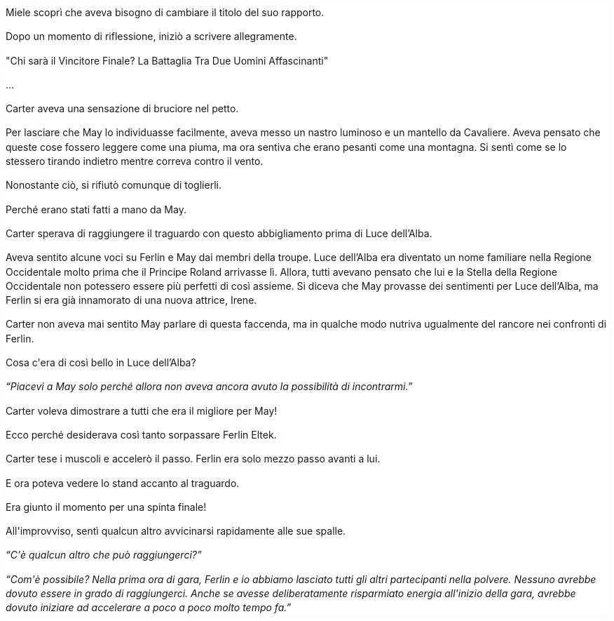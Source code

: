 
Miele scoprì che aveva bisogno di cambiare il titolo del suo rapporto.


Dopo un momento di riflessione, iniziò a scrivere allegramente.


"Chi sarà il Vincitore Finale? La Battaglia Tra Due Uomini Affascinanti"


...


Carter aveva una sensazione di bruciore nel petto.


Per lasciare che May lo individuasse facilmente, aveva messo un nastro luminoso e un mantello da Cavaliere. Aveva pensato che queste cose fossero leggere come una piuma, ma ora sentiva che erano pesanti come una montagna. Si sentì come se lo stessero tirando indietro mentre correva contro il vento.


Nonostante ciò, si rifiutò comunque di toglierli.


Perché erano stati fatti a mano da May.


Carter sperava di raggiungere il traguardo con questo abbigliamento prima di Luce dell’Alba.


Aveva sentito alcune voci su Ferlin e May dai membri della troupe. Luce dell’Alba era diventato un nome familiare nella Regione Occidentale molto prima che il Principe Roland arrivasse lì. Allora, tutti avevano pensato che lui e la Stella della Regione Occidentale non potessero essere più perfetti di così assieme. Si diceva che May provasse dei sentimenti per Luce dell’Alba, ma Ferlin si era già innamorato di una nuova attrice, Irene.


Carter non aveva mai sentito May parlare di questa faccenda, ma in qualche modo nutriva ugualmente del rancore nei confronti di Ferlin.


Cosa c'era di così bello in Luce dell’Alba?


<em>“Piacevi a May solo perché allora non aveva ancora avuto la possibilità di incontrarmi.”</em>


Carter voleva dimostrare a tutti che era il migliore per May!


Ecco perché desiderava così tanto sorpassare Ferlin Eltek.


Carter tese i muscoli e accelerò il passo. Ferlin era solo mezzo passo avanti a lui.


E ora poteva vedere lo stand accanto al traguardo.


Era giunto il momento per una spinta finale!


All'improvviso, sentì qualcun altro avvicinarsi rapidamente alle sue spalle.


<em>“C'è qualcun altro che può raggiungerci?”</em>


<em>“Com'è possibile? Nella prima ora di gara, Ferlin e io abbiamo lasciato tutti gli altri partecipanti nella polvere. Nessuno avrebbe dovuto essere in grado di raggiungerci. Anche se avesse deliberatamente risparmiato energia all'inizio della gara, avrebbe dovuto iniziare ad accelerare a poco a poco molto tempo fa.”</em>
